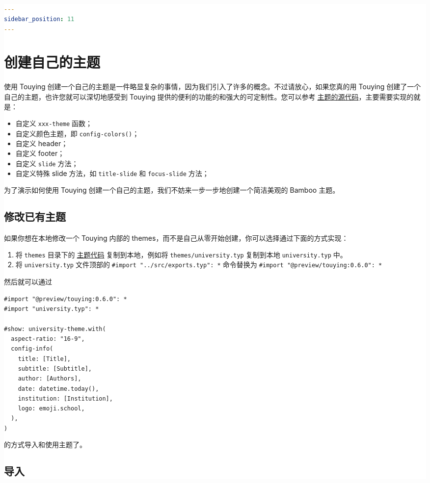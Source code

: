 ```yaml
---
sidebar_position: 11
---
```


# 创建自己的主题

使用 Touying 创建一个自己的主题是一件略显复杂的事情，因为我们引入了许多的概念。不过请放心，如果您真的用 Touying 创建了一个自己的主题，也许您就可以深切地感受到 Touying 提供的便利的功能的和强大的可定制性。您可以参考 [主题的源代码](https://github.com/touying-typ/touying/tree/main/themes)，主要需要实现的就是：

- 自定义 `xxx-theme` 函数；
- 自定义颜色主题，即 `config-colors()`；
- 自定义 header；
- 自定义 footer；
- 自定义 `slide` 方法；
- 自定义特殊 slide 方法，如 `title-slide` 和 `focus-slide` 方法；

为了演示如何使用 Touying 创建一个自己的主题，我们不妨来一步一步地创建一个简洁美观的 Bamboo 主题。


## 修改已有主题

如果你想在本地修改一个 Touying 内部的 themes，而不是自己从零开始创建，你可以选择通过下面的方式实现：

1. 将 `themes` 目录下的 [主题代码](https://github.com/touying-typ/touying/tree/main/themes) 复制到本地，例如将 `themes/university.typ` 复制到本地 `university.typ` 中。
2. 将 `university.typ` 文件顶部的 `#import "../src/exports.typ": *` 命令替换为 `#import "@preview/touying:0.6.0": *`

然后就可以通过

```typst
#import "@preview/touying:0.6.0": *
#import "university.typ": *

#show: university-theme.with(
  aspect-ratio: "16-9",
  config-info(
    title: [Title],
    subtitle: [Subtitle],
    author: [Authors],
    date: datetime.today(),
    institution: [Institution],
    logo: emoji.school,
  ),
)
```

的方式导入和使用主题了。


## 导入
